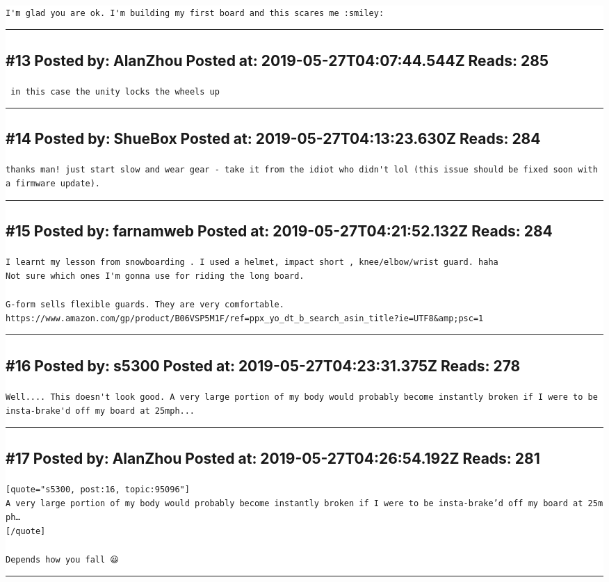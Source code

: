 ```
I'm glad you are ok. I'm building my first board and this scares me :smiley:
```

---
## \#13 Posted by: AlanZhou Posted at: 2019-05-27T04:07:44.544Z Reads: 285

```
 in this case the unity locks the wheels up
```

---
## \#14 Posted by: ShueBox Posted at: 2019-05-27T04:13:23.630Z Reads: 284

```
thanks man! just start slow and wear gear - take it from the idiot who didn't lol (this issue should be fixed soon with a firmware update).
```

---
## \#15 Posted by: farnamweb Posted at: 2019-05-27T04:21:52.132Z Reads: 284

```
I learnt my lesson from snowboarding . I used a helmet, impact short , knee/elbow/wrist guard. haha
Not sure which ones I'm gonna use for riding the long board. 

G-form sells flexible guards. They are very comfortable. 
https://www.amazon.com/gp/product/B06VSP5M1F/ref=ppx_yo_dt_b_search_asin_title?ie=UTF8&amp;psc=1
```

---
## \#16 Posted by: s5300 Posted at: 2019-05-27T04:23:31.375Z Reads: 278

```
Well.... This doesn't look good. A very large portion of my body would probably become instantly broken if I were to be insta-brake'd off my board at 25mph...
```

---
## \#17 Posted by: AlanZhou Posted at: 2019-05-27T04:26:54.192Z Reads: 281

```
[quote="s5300, post:16, topic:95096"]
A very large portion of my body would probably become instantly broken if I were to be insta-brake’d off my board at 25mph…
[/quote]

Depends how you fall 😆
```

---